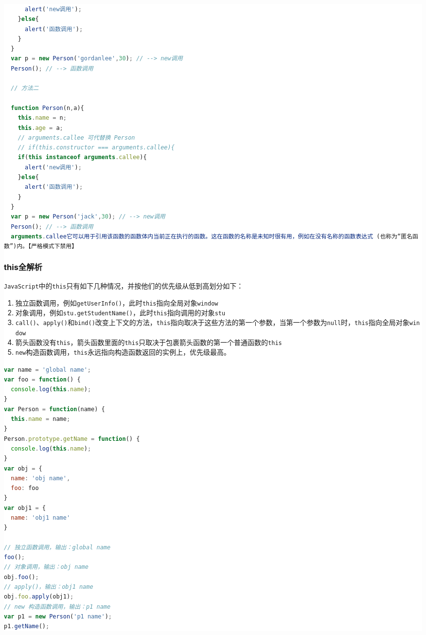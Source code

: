 ```js
      alert('new调用');
    }else{
      alert('函数调用');
    }
  }
  var p = new Person('gordanlee',30); // --> new调用
  Person(); // --> 函数调用

  // 方法二

  function Person(n,a){  
    this.name = n;  
    this.age = a;
    // arguments.callee 可代替换 Person
    // if(this.constructor === arguments.callee){
    if(this instanceof arguments.callee){  
      alert('new调用');  
    }else{  
      alert('函数调用');  
    }  
  }
  var p = new Person('jack',30); // --> new调用  
  Person(); // --> 函数调用
  arguments.callee它可以用于引用该函数的函数体内当前正在执行的函数。这在函数的名称是未知时很有用，例如在没有名称的函数表达式 (也称为“匿名函数”)内。【严格模式下禁用】
```
### this全解析
`JavaScript`中的`this`只有如下几种情况，并按他们的优先级从低到高划分如下：
1. 独立函数调用，例如`getUserInfo()`，此时`this`指向全局对象`window`
2. 对象调用，例如`stu.getStudentName()`，此时`this`指向调用的对象`stu`
3. `call()`、`apply()`和`bind()`改变上下文的方法，`this`指向取决于这些方法的第一个参数，当第一个参数为`null`时，`this`指向全局对象`window`
4. 箭头函数没有`this`，箭头函数里面的`this`只取决于包裹箭头函数的第一个普通函数的`this`
5. `new`构造函数调用，`this`永远指向构造函数返回的实例上，优先级最高。
```js
var name = 'global name';
var foo = function() {
  console.log(this.name);
}
var Person = function(name) {
  this.name = name;
}
Person.prototype.getName = function() {
  console.log(this.name);
}
var obj = {
  name: 'obj name',
  foo: foo
}
var obj1 = {
  name: 'obj1 name'
}

// 独立函数调用，输出：global name
foo();
// 对象调用，输出：obj name
obj.foo();
// apply()，输出：obj1 name
obj.foo.apply(obj1);
// new 构造函数调用，输出：p1 name
var p1 = new Person('p1 name');
p1.getName();
```
